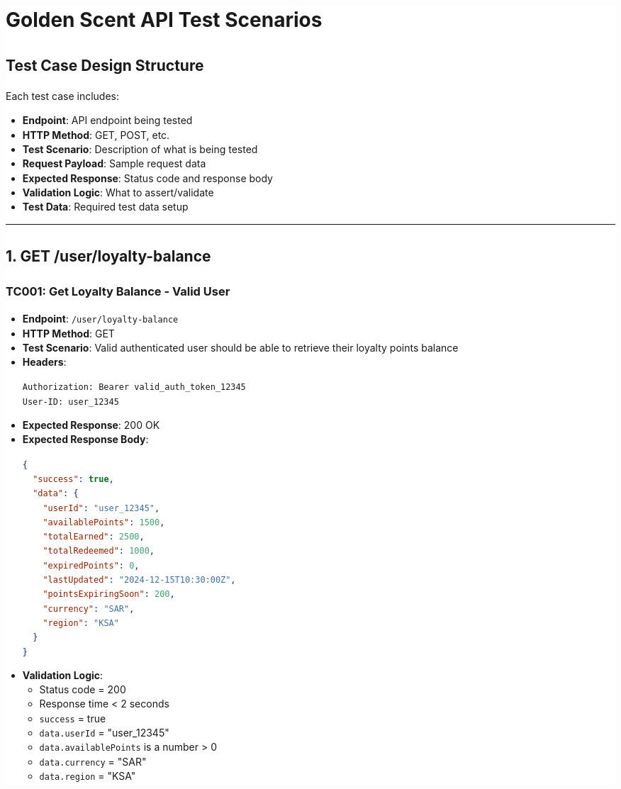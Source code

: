 # Golden Scent API Test Scenarios

## Test Case Design Structure

Each test case includes:
- **Endpoint**: API endpoint being tested
- **HTTP Method**: GET, POST, etc.
- **Test Scenario**: Description of what is being tested
- **Request Payload**: Sample request data
- **Expected Response**: Status code and response body
- **Validation Logic**: What to assert/validate
- **Test Data**: Required test data setup

---

## 1. GET /user/loyalty-balance

### TC001: Get Loyalty Balance - Valid User
- **Endpoint**: `/user/loyalty-balance`
- **HTTP Method**: GET
- **Test Scenario**: Valid authenticated user should be able to retrieve their loyalty points balance
- **Headers**:
  ```
  Authorization: Bearer valid_auth_token_12345
  User-ID: user_12345
  ```
- **Expected Response**: 200 OK
- **Expected Response Body**:
  ```json
  {
    "success": true,
    "data": {
      "userId": "user_12345",
      "availablePoints": 1500,
      "totalEarned": 2500,
      "totalRedeemed": 1000,
      "expiredPoints": 0,
      "lastUpdated": "2024-12-15T10:30:00Z",
      "pointsExpiringSoon": 200,
      "currency": "SAR",
      "region": "KSA"
    }
  }
  ```
- **Validation Logic**:
  - Status code = 200
  - Response time < 2 seconds
  - `success` = true
  - `data.userId` = "user_12345"
  - `data.availablePoints` is a number > 0
  - `data.currency` = "SAR"
  - `data.region` = "KSA"
